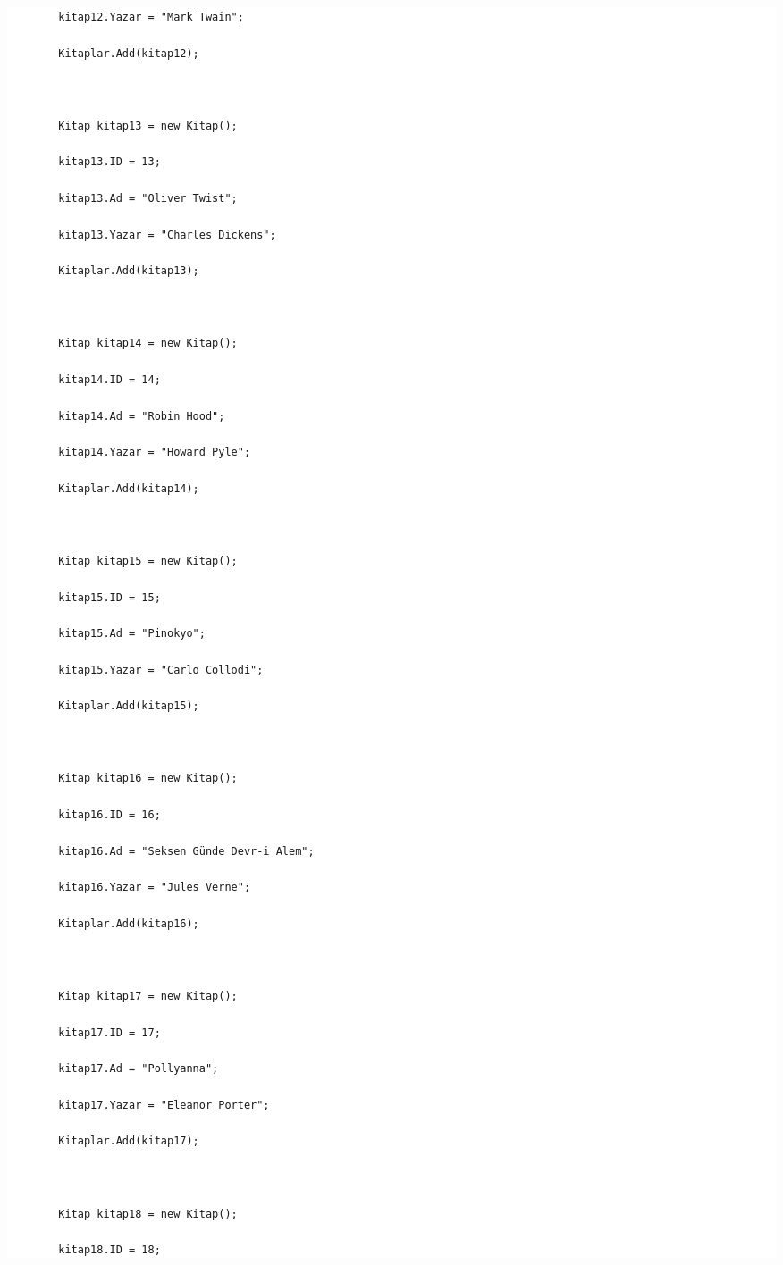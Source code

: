             kitap12.Yazar = "Mark Twain";

            Kitaplar.Add(kitap12);

 

            Kitap kitap13 = new Kitap();

            kitap13.ID = 13;

            kitap13.Ad = "Oliver Twist";

            kitap13.Yazar = "Charles Dickens";

            Kitaplar.Add(kitap13);

 

            Kitap kitap14 = new Kitap();

            kitap14.ID = 14;

            kitap14.Ad = "Robin Hood";

            kitap14.Yazar = "Howard Pyle";

            Kitaplar.Add(kitap14);

 

            Kitap kitap15 = new Kitap();

            kitap15.ID = 15;

            kitap15.Ad = "Pinokyo";

            kitap15.Yazar = "Carlo Collodi";

            Kitaplar.Add(kitap15);

 

            Kitap kitap16 = new Kitap();

            kitap16.ID = 16;

            kitap16.Ad = "Seksen Günde Devr-i Alem";

            kitap16.Yazar = "Jules Verne";

            Kitaplar.Add(kitap16);

 

            Kitap kitap17 = new Kitap();

            kitap17.ID = 17;

            kitap17.Ad = "Pollyanna";

            kitap17.Yazar = "Eleanor Porter";

            Kitaplar.Add(kitap17);

 

            Kitap kitap18 = new Kitap();

            kitap18.ID = 18;
